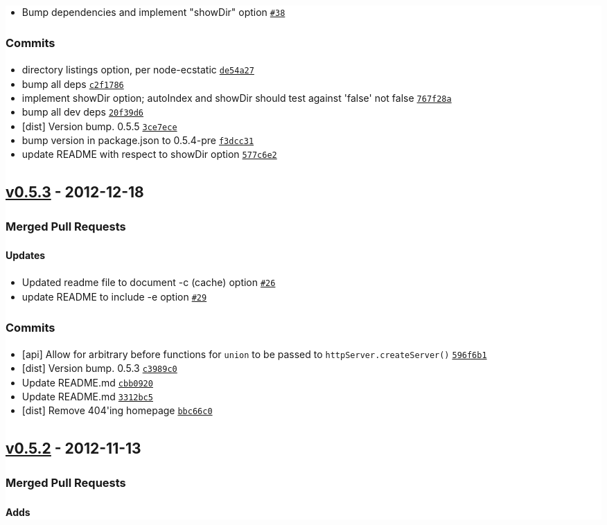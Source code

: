 - Bump dependencies and implement "showDir" option [`#38`](https://github.com/http-party/http-server/pull/38)

### Commits

- directory listings option, per node-ecstatic [`de54a27`](https://github.com/http-party/http-server/commit/de54a271cf9104cabde0ebe63e760cc2acf4e66d)
- bump all deps [`c2f1786`](https://github.com/http-party/http-server/commit/c2f1786b272ecf488ab18c51f12bd5730ec4eef9)
- implement showDir option; autoIndex and showDir should test against 'false' not false [`767f28a`](https://github.com/http-party/http-server/commit/767f28aac1f2e51d294313830184ee62386a1ad7)
- bump all dev deps [`20f39d6`](https://github.com/http-party/http-server/commit/20f39d6cd1663634378952fb7bcf2e62b6f1bd6b)
- [dist] Version bump. 0.5.5 [`3ce7ece`](https://github.com/http-party/http-server/commit/3ce7ece22c55f43ba741775c835d588a2aea0ea1)
- bump version in package.json to 0.5.4-pre [`f3dcc31`](https://github.com/http-party/http-server/commit/f3dcc31444dbc0f68e0b4dc9d187b39fec91f351)
- update README with respect to showDir option [`577c6e2`](https://github.com/http-party/http-server/commit/577c6e2c0a0cb357e80447c22cf7dc3176f16c56)

## [v0.5.3](https://github.com/http-party/http-server/compare/v0.5.2...v0.5.3) - 2012-12-18

### Merged Pull Requests

#### Updates

- Updated readme file to document -c (cache) option [`#26`](https://github.com/http-party/http-server/pull/26)
- update README to include -e option [`#29`](https://github.com/http-party/http-server/pull/29)

### Commits

- [api] Allow for arbitrary before functions for `union` to be passed to `httpServer.createServer()` [`596f6b1`](https://github.com/http-party/http-server/commit/596f6b16898a81ab080c98250a641a1d38ee5192)
- [dist] Version bump. 0.5.3 [`c3989c0`](https://github.com/http-party/http-server/commit/c3989c0ecadb3c9351f26d7b2926beb0447009ad)
- Update README.md [`cbb0920`](https://github.com/http-party/http-server/commit/cbb0920d3069723969c29828f40d73a745f16230)
- Update README.md [`3312bc5`](https://github.com/http-party/http-server/commit/3312bc5f6a69c39101514f3d7d235f0f4c6d4269)
- [dist] Remove 404'ing homepage [`bbc66c0`](https://github.com/http-party/http-server/commit/bbc66c0197762e5445a4590b7f01b47f2d0ea7b2)

## [v0.5.2](https://github.com/http-party/http-server/compare/v0.5.1...v0.5.2) - 2012-11-13

### Merged Pull Requests
#### Adds
